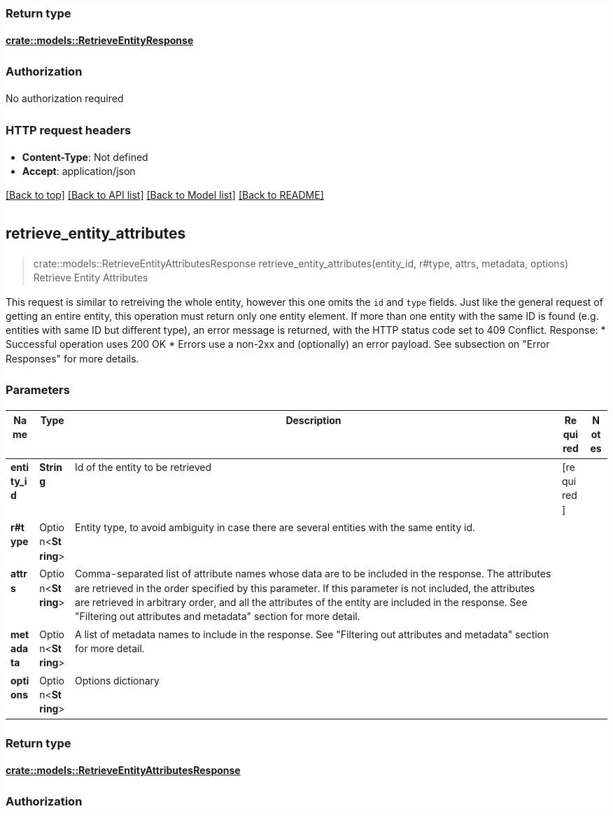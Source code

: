 ### Return type

[**crate::models::RetrieveEntityResponse**](RetrieveEntityResponse.md)

### Authorization

No authorization required

### HTTP request headers

- **Content-Type**: Not defined
- **Accept**: application/json

[[Back to top]](#) [[Back to API list]](../README.md#documentation-for-api-endpoints) [[Back to Model list]](../README.md#documentation-for-models) [[Back to README]](../README.md)


## retrieve_entity_attributes

> crate::models::RetrieveEntityAttributesResponse retrieve_entity_attributes(entity_id, r#type, attrs, metadata, options)
Retrieve Entity Attributes

This request is similar to retreiving the whole entity, however this one omits the `id` and `type` fields. Just like the general request of getting an entire entity, this operation must return only one entity element. If more than one entity with the same ID is found (e.g. entities with same ID but different type), an error message is returned, with the HTTP status code set to 409 Conflict. Response: * Successful operation uses 200 OK * Errors use a non-2xx and (optionally) an error payload. See subsection on \"Error Responses\" for   more details.

### Parameters


Name | Type | Description  | Required | Notes
------------- | ------------- | ------------- | ------------- | -------------
**entity_id** | **String** | Id of the entity to be retrieved | [required] |
**r#type** | Option<**String**> | Entity type, to avoid ambiguity in case there are several entities with the same entity id. |  |
**attrs** | Option<**String**> | Comma-separated list of attribute names whose data are to be included in the response. The attributes are retrieved in the order specified by this parameter. If this parameter is not included, the attributes are retrieved in arbitrary order, and all the attributes of the entity are included in the response. See \"Filtering out attributes and metadata\" section for more detail. |  |
**metadata** | Option<**String**> | A list of metadata names to include in the response. See \"Filtering out attributes and metadata\" section for more detail. |  |
**options** | Option<**String**> | Options dictionary |  |

### Return type

[**crate::models::RetrieveEntityAttributesResponse**](RetrieveEntityAttributesResponse.md)

### Authorization

